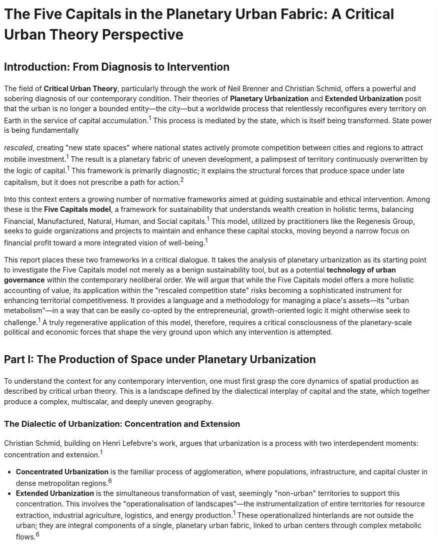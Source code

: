 # The Five Capitals in the Planetary Urban Fabric: A Critical Urban Theory Perspective

## Introduction: From Diagnosis to Intervention

The field of **Critical Urban Theory**, particularly through the work of Neil Brenner and Christian Schmid, offers a powerful and sobering diagnosis of our contemporary condition. Their theories of **Planetary Urbanization** and **Extended Urbanization** posit that the urban is no longer a bounded entity—the city—but a worldwide process that relentlessly reconfigures every territory on Earth in the service of capital accumulation.<sup>1</sup> This process is mediated by the state, which is itself being transformed. State power is being fundamentally

_rescaled_, creating "new state spaces" where national states actively promote competition between cities and regions to attract mobile investment.<sup>1</sup> The result is a planetary fabric of uneven development, a palimpsest of territory continuously overwritten by the logic of capital.<sup>1</sup> This framework is primarily diagnostic; it explains the structural forces that produce space under late capitalism, but it does not prescribe a path for action.<sup>2</sup>

Into this context enters a growing number of normative frameworks aimed at guiding sustainable and ethical intervention. Among these is the **Five Capitals model**, a framework for sustainability that understands wealth creation in holistic terms, balancing Financial, Manufactured, Natural, Human, and Social capitals.<sup>1</sup> This model, utilized by practitioners like the Regenesis Group, seeks to guide organizations and projects to maintain and enhance these capital stocks, moving beyond a narrow focus on financial profit toward a more integrated vision of well-being.<sup>1</sup>

This report places these two frameworks in a critical dialogue. It takes the analysis of planetary urbanization as its starting point to investigate the Five Capitals model not merely as a benign sustainability tool, but as a potential **technology of urban governance** within the contemporary neoliberal order. We will argue that while the Five Capitals model offers a more holistic accounting of value, its application within the "rescaled competition state" risks becoming a sophisticated instrument for enhancing territorial competitiveness. It provides a language and a methodology for managing a place's assets—its "urban metabolism"—in a way that can be easily co-opted by the entrepreneurial, growth-oriented logic it might otherwise seek to challenge.<sup>1</sup> A truly regenerative application of this model, therefore, requires a critical consciousness of the planetary-scale political and economic forces that shape the very ground upon which any intervention is attempted.

## Part I: The Production of Space under Planetary Urbanization

To understand the context for any contemporary intervention, one must first grasp the core dynamics of spatial production as described by critical urban theory. This is a landscape defined by the dialectical interplay of capital and the state, which together produce a complex, multiscalar, and deeply uneven geography.

### The Dialectic of Urbanization: Concentration and Extension

Christian Schmid, building on Henri Lefebvre's work, argues that urbanization is a process with two interdependent moments: concentration and extension.<sup>1</sup>

- **Concentrated Urbanization** is the familiar process of agglomeration, where populations, infrastructure, and capital cluster in dense metropolitan regions.<sup>6</sup>
- **Extended Urbanization** is the simultaneous transformation of vast, seemingly "non-urban" territories to support this concentration. This involves the "operationalisation of landscapes"—the instrumentalization of entire territories for resource extraction, industrial agriculture, logistics, and energy production.<sup>1</sup> These operationalized hinterlands are not outside the urban; they are integral components of a single, planetary urban fabric, linked to urban centers through complex metabolic flows.<sup>6</sup>
